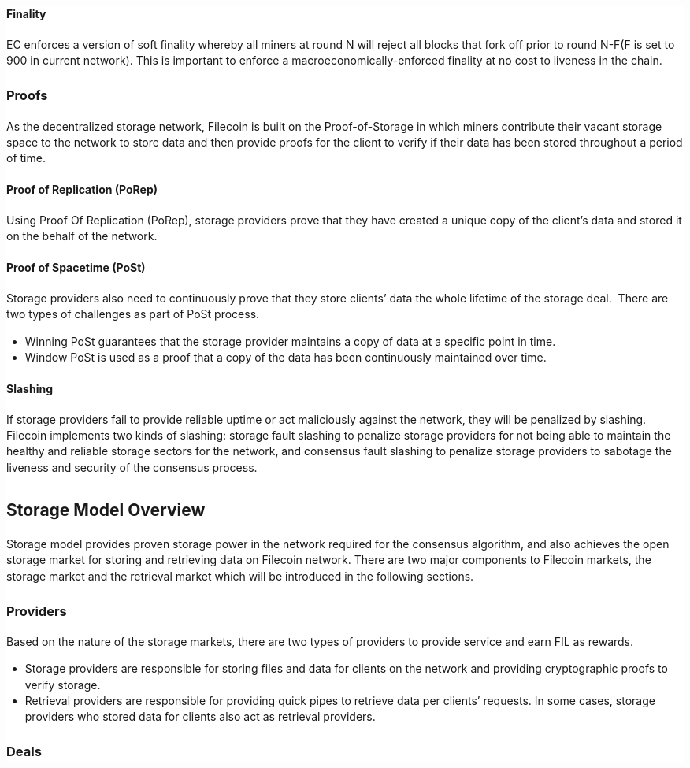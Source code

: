 #### Finality

EC enforces a version of soft finality whereby all miners at round N will reject all blocks that fork off prior to round N-F(F is set to 900 in current network). This is important to enforce a macroeconomically-enforced finality at no cost to liveness in the chain.

### Proofs

As the decentralized storage network, Filecoin is built on the Proof-of-Storage in which miners contribute their vacant storage space to the network to store data and then provide proofs for the client to verify if their data has been stored throughout a period of time.

#### Proof of Replication (PoRep)

Using Proof Of Replication (PoRep), storage providers prove that they have created a unique copy of the client’s data and stored it on the behalf of the network.

#### Proof of Spacetime (PoSt)

Storage providers also need to continuously prove that they store clients’ data the whole lifetime of the storage deal.  There are two types of challenges as part of PoSt process.

- Winning PoSt guarantees that the storage provider maintains a copy of data at a specific point in time.
- Window PoSt is used as a proof that a copy of the data has been continuously maintained over time.

#### Slashing

If storage providers fail to provide reliable uptime or act maliciously against the network, they will be penalized by slashing. Filecoin implements two kinds of slashing: storage fault slashing to penalize storage providers for not being able to maintain the healthy and reliable storage sectors for the network, and consensus fault slashing to penalize storage providers to sabotage the liveness and security of the consensus process.

## Storage Model Overview

Storage model provides proven storage power in the network required for the consensus algorithm, and also achieves the open storage market for storing and retrieving data on Filecoin network. There are two major components to Filecoin markets, the storage market and the retrieval market which will be introduced in the following sections.

### Providers

Based on the nature of the storage markets, there are two types of providers to provide service and earn FIL as rewards.

- Storage providers are responsible for storing files and data for clients on the network and providing cryptographic proofs to verify storage.
- Retrieval providers are responsible for providing quick pipes to retrieve data per clients’ requests. In some cases, storage providers who stored data for clients also act as retrieval providers.

### Deals
